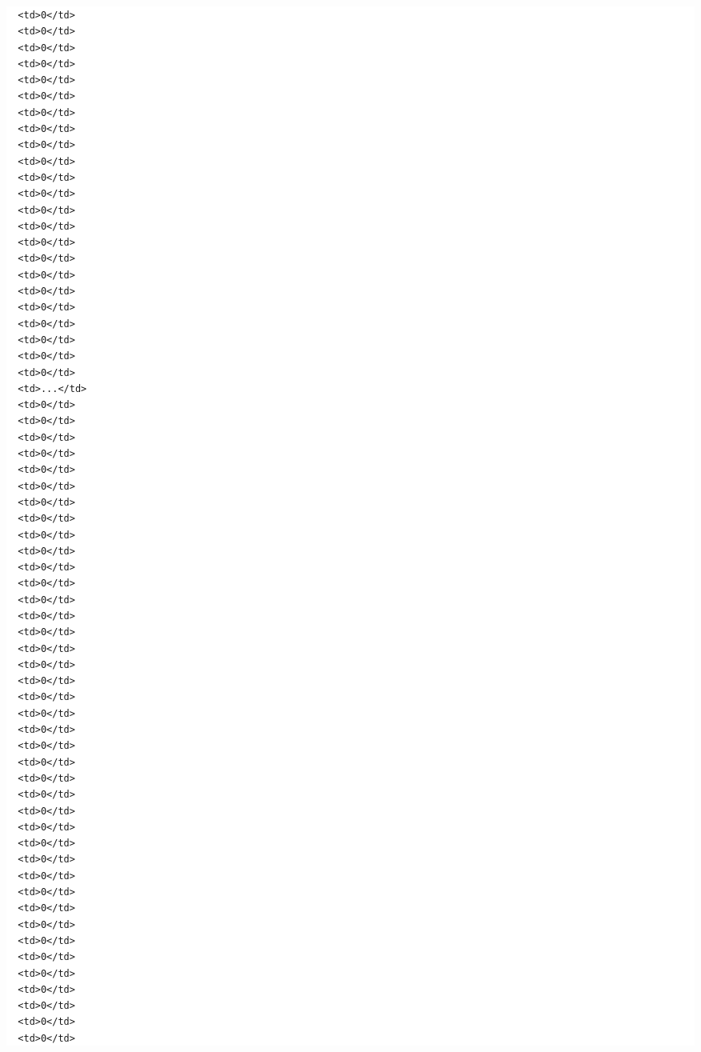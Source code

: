      <td>0</td>
      <td>0</td>
      <td>0</td>
      <td>0</td>
      <td>0</td>
      <td>0</td>
      <td>0</td>
      <td>0</td>
      <td>0</td>
      <td>0</td>
      <td>0</td>
      <td>0</td>
      <td>0</td>
      <td>0</td>
      <td>0</td>
      <td>0</td>
      <td>0</td>
      <td>0</td>
      <td>0</td>
      <td>0</td>
      <td>0</td>
      <td>0</td>
      <td>0</td>
      <td>...</td>
      <td>0</td>
      <td>0</td>
      <td>0</td>
      <td>0</td>
      <td>0</td>
      <td>0</td>
      <td>0</td>
      <td>0</td>
      <td>0</td>
      <td>0</td>
      <td>0</td>
      <td>0</td>
      <td>0</td>
      <td>0</td>
      <td>0</td>
      <td>0</td>
      <td>0</td>
      <td>0</td>
      <td>0</td>
      <td>0</td>
      <td>0</td>
      <td>0</td>
      <td>0</td>
      <td>0</td>
      <td>0</td>
      <td>0</td>
      <td>0</td>
      <td>0</td>
      <td>0</td>
      <td>0</td>
      <td>0</td>
      <td>0</td>
      <td>0</td>
      <td>0</td>
      <td>0</td>
      <td>0</td>
      <td>0</td>
      <td>0</td>
      <td>0</td>
      <td>0</td>